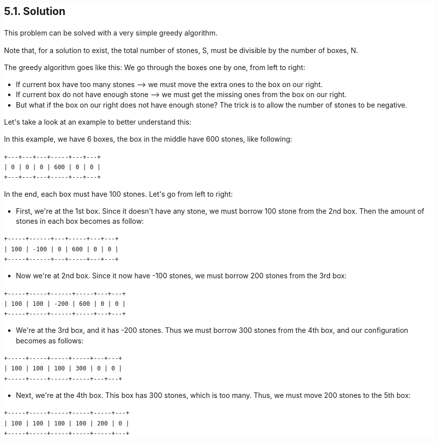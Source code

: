 ## 5.1. Solution

This problem can be solved with a very simple greedy algorithm.

Note that, for a solution to exist, the total number of stones, S, must be divisible by the number of boxes, N.

The greedy algorithm goes like this: We go through the boxes one by one, from left to right:

- If current box have too many stones --> we must move the extra ones to the box on our right.
- If current box do not have enough stone --> we must get the missing ones from the box on our right.
- But what if the box on our right does not have enough stone? The trick is to allow the number of stones to be negative.

Let's take a look at an example to better understand this:

In this example, we have 6 boxes, the box in the middle have 600 stones, like following:

```
+---+---+---+-----+---+---+
| 0 | 0 | 0 | 600 | 0 | 0 |
+---+---+---+-----+---+---+
```

In the end, each box must have 100 stones. Let's go from left to right:

- First, we're at the 1st box. Since it doesn't have any stone, we must borrow 100 stone from the 2nd box. Then the amount of stones in each box becomes as follow:

```
+-----+------+---+-----+---+---+
| 100 | -100 | 0 | 600 | 0 | 0 |
+-----+------+---+-----+---+---+
```
- Now we're at 2nd box. Since it now have -100 stones, we must borrow 200 stones from the 3rd box:

```
+-----+-----+------+-----+---+---+
| 100 | 100 | -200 | 600 | 0 | 0 |
+-----+-----+------+-----+---+---+
```

- We're at the 3rd box, and it has -200 stones. Thus we must borrow 300 stones from the 4th box, and our configuration becomes as follows:

```
+-----+-----+-----+-----+---+---+
| 100 | 100 | 100 | 300 | 0 | 0 |
+-----+-----+-----+-----+---+---+
```

- Next, we're at the 4th box. This box has 300 stones, which is too many. Thus, we must move 200 stones to the 5th box:

```
+-----+-----+-----+-----+-----+---+
| 100 | 100 | 100 | 100 | 200 | 0 |
+-----+-----+-----+-----+-----+---+
```
